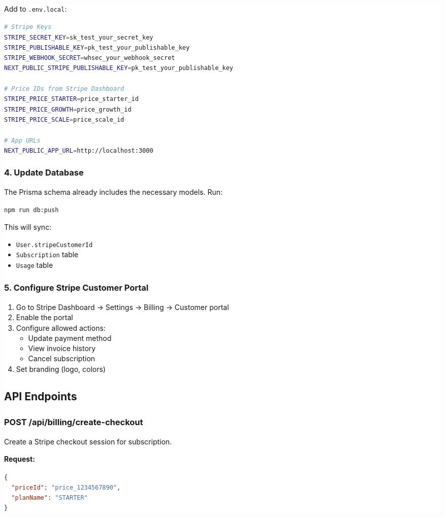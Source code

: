 Add to `.env.local`:

```bash
# Stripe Keys
STRIPE_SECRET_KEY=sk_test_your_secret_key
STRIPE_PUBLISHABLE_KEY=pk_test_your_publishable_key
STRIPE_WEBHOOK_SECRET=whsec_your_webhook_secret
NEXT_PUBLIC_STRIPE_PUBLISHABLE_KEY=pk_test_your_publishable_key

# Price IDs from Stripe Dashboard
STRIPE_PRICE_STARTER=price_starter_id
STRIPE_PRICE_GROWTH=price_growth_id
STRIPE_PRICE_SCALE=price_scale_id

# App URLs
NEXT_PUBLIC_APP_URL=http://localhost:3000
```

### 4. Update Database

The Prisma schema already includes the necessary models. Run:

```bash
npm run db:push
```

This will sync:
- `User.stripeCustomerId`
- `Subscription` table
- `Usage` table

### 5. Configure Stripe Customer Portal

1. Go to Stripe Dashboard → Settings → Billing → Customer portal
2. Enable the portal
3. Configure allowed actions:
   - Update payment method
   - View invoice history
   - Cancel subscription
4. Set branding (logo, colors)

## API Endpoints

### POST /api/billing/create-checkout

Create a Stripe checkout session for subscription.

**Request:**
```json
{
  "priceId": "price_1234567890",
  "planName": "STARTER"
}
```

